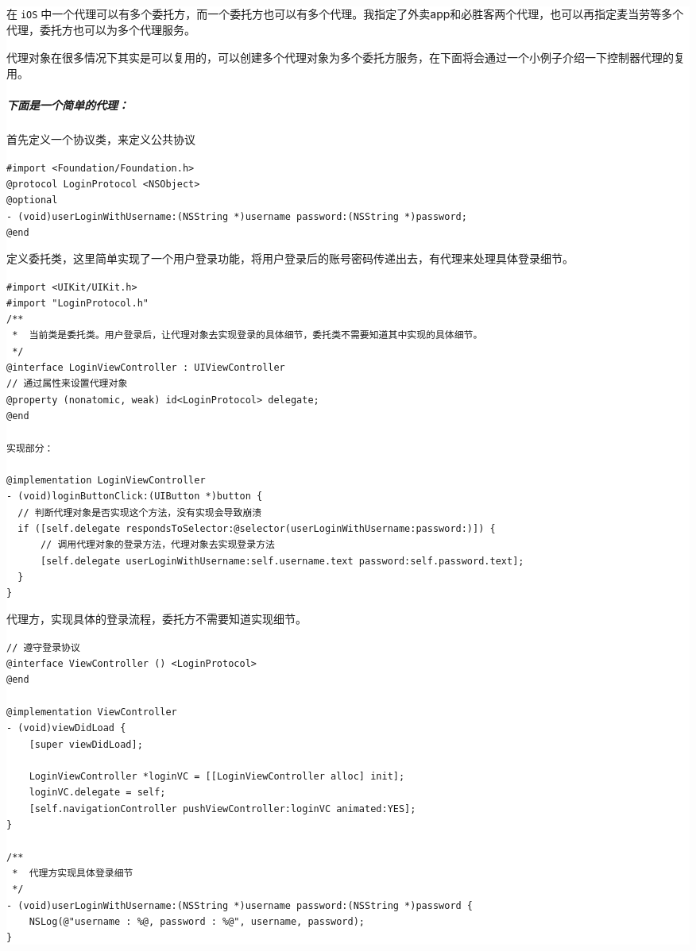 在 `iOS` 中一个代理可以有多个委托方，而一个委托方也可以有多个代理。我指定了外卖app和必胜客两个代理，也可以再指定麦当劳等多个代理，委托方也可以为多个代理服务。

代理对象在很多情况下其实是可以复用的，可以创建多个代理对象为多个委托方服务，在下面将会通过一个小例子介绍一下控制器代理的复用。

##### 下面是一个简单的代理：

首先定义一个协议类，来定义公共协议

```
#import <Foundation/Foundation.h>
@protocol LoginProtocol <NSObject>
@optional
- (void)userLoginWithUsername:(NSString *)username password:(NSString *)password;
@end
```

定义委托类，这里简单实现了一个用户登录功能，将用户登录后的账号密码传递出去，有代理来处理具体登录细节。

```
#import <UIKit/UIKit.h>
#import "LoginProtocol.h"
/**
 *  当前类是委托类。用户登录后，让代理对象去实现登录的具体细节，委托类不需要知道其中实现的具体细节。
 */
@interface LoginViewController : UIViewController
// 通过属性来设置代理对象
@property (nonatomic, weak) id<LoginProtocol> delegate;
@end

实现部分：

@implementation LoginViewController
- (void)loginButtonClick:(UIButton *)button {
  // 判断代理对象是否实现这个方法，没有实现会导致崩溃
  if ([self.delegate respondsToSelector:@selector(userLoginWithUsername:password:)]) {
      // 调用代理对象的登录方法，代理对象去实现登录方法
      [self.delegate userLoginWithUsername:self.username.text password:self.password.text];
  }
}
```

代理方，实现具体的登录流程，委托方不需要知道实现细节。

```
// 遵守登录协议
@interface ViewController () <LoginProtocol> 
@end

@implementation ViewController
- (void)viewDidLoad {
    [super viewDidLoad];

    LoginViewController *loginVC = [[LoginViewController alloc] init];
    loginVC.delegate = self;
    [self.navigationController pushViewController:loginVC animated:YES];
}

/**
 *  代理方实现具体登录细节
 */
- (void)userLoginWithUsername:(NSString *)username password:(NSString *)password {
    NSLog(@"username : %@, password : %@", username, password);
}
```
